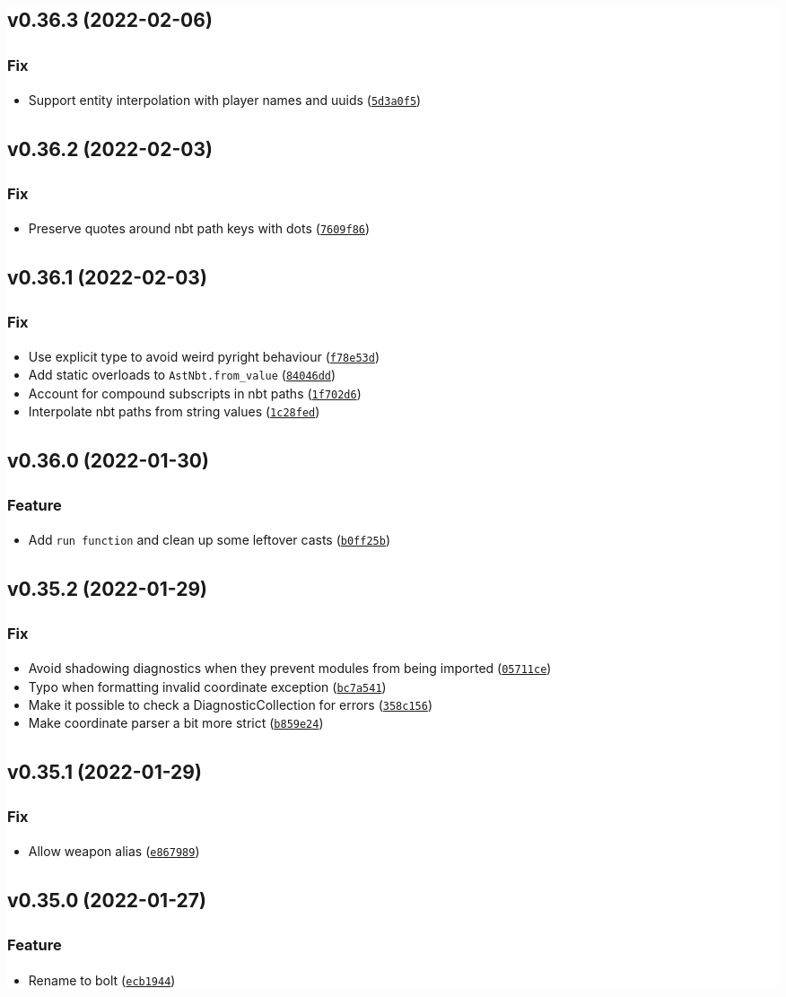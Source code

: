 ## v0.36.3 (2022-02-06)
### Fix
* Support entity interpolation with player names and uuids ([`5d3a0f5`](https://github.com/mcbeet/mecha/commit/5d3a0f5be98a320a286300d59a3b7b25bd8d7147))

## v0.36.2 (2022-02-03)
### Fix
* Preserve quotes around nbt path keys with dots ([`7609f86`](https://github.com/mcbeet/mecha/commit/7609f86a4820a39cb8ba61ed7da9b98bcdaae0b1))

## v0.36.1 (2022-02-03)
### Fix
* Use explicit type to avoid weird pyright behaviour ([`f78e53d`](https://github.com/mcbeet/mecha/commit/f78e53d3fd1aaf036700e5e400914d9cc6037fc2))
* Add static overloads to `AstNbt.from_value` ([`84046dd`](https://github.com/mcbeet/mecha/commit/84046ddfba1a0997c8bf870c86e6f08cbc956a7e))
* Account for compound subscripts in nbt paths ([`1f702d6`](https://github.com/mcbeet/mecha/commit/1f702d640c74834dacc587f8618c81986e94cda1))
* Interpolate nbt paths from string values ([`1c28fed`](https://github.com/mcbeet/mecha/commit/1c28fedb2ef46fbec35553bdd43a42dacbfd36fb))

## v0.36.0 (2022-01-30)
### Feature
* Add `run function` and clean up some leftover casts ([`b0ff25b`](https://github.com/mcbeet/mecha/commit/b0ff25b5fa1aae7407a0a10066c6631fc7e8a951))

## v0.35.2 (2022-01-29)
### Fix
* Avoid shadowing diagnostics when they prevent modules from being imported ([`05711ce`](https://github.com/mcbeet/mecha/commit/05711ce451a8233dd69edacc86d727d08383f06e))
* Typo when formatting invalid coordinate exception ([`bc7a541`](https://github.com/mcbeet/mecha/commit/bc7a541b08c174fce3049c91acbfdb3e92a3ab18))
* Make it possible to check a DiagnosticCollection for errors ([`358c156`](https://github.com/mcbeet/mecha/commit/358c1562cd5913a5073095931272aaf805ed6c90))
* Make coordinate parser a bit more strict ([`b859e24`](https://github.com/mcbeet/mecha/commit/b859e246a130d469914fb1d239b8143e94a9ec1b))

## v0.35.1 (2022-01-29)
### Fix
* Allow weapon alias ([`e867989`](https://github.com/mcbeet/mecha/commit/e86798960a3788d61648010a04119e26e9c52c8a))

## v0.35.0 (2022-01-27)
### Feature
* Rename to bolt ([`ecb1944`](https://github.com/mcbeet/mecha/commit/ecb1944f90ff237101a9aa5fba85a972b3311a61))
